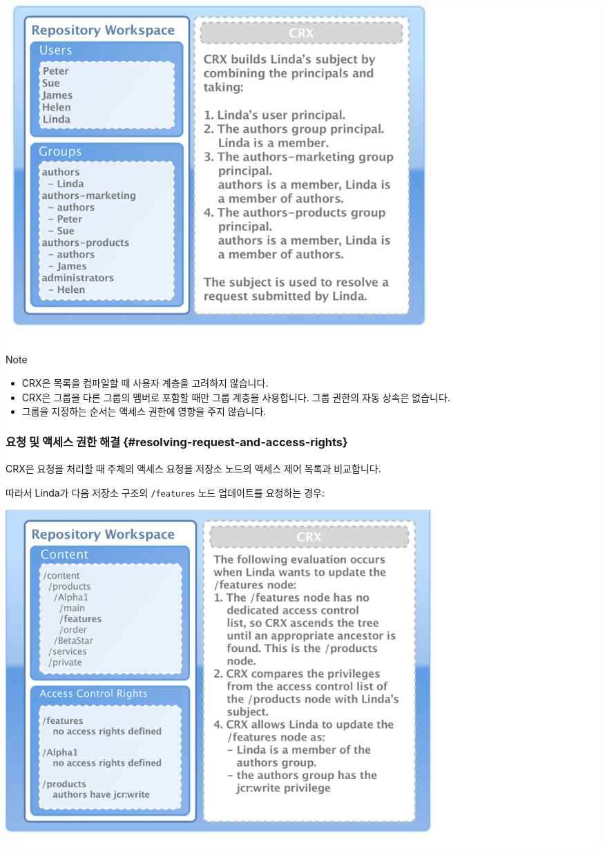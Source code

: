 ![chlimage_1-56](assets/chlimage_1-56.png)

>[!NOTE]
>
>* CRX은 목록을 컴파일할 때 사용자 계층을 고려하지 않습니다.
>* CRX은 그룹을 다른 그룹의 멤버로 포함할 때만 그룹 계층을 사용합니다. 그룹 권한의 자동 상속은 없습니다.
>* 그룹을 지정하는 순서는 액세스 권한에 영향을 주지 않습니다.
>

### 요청 및 액세스 권한 해결 {#resolving-request-and-access-rights}

CRX은 요청을 처리할 때 주체의 액세스 요청을 저장소 노드의 액세스 제어 목록과 비교합니다.

따라서 Linda가 다음 저장소 구조의 `/features` 노드 업데이트를 요청하는 경우:

![chlimage_1-57](assets/chlimage_1-57.png)